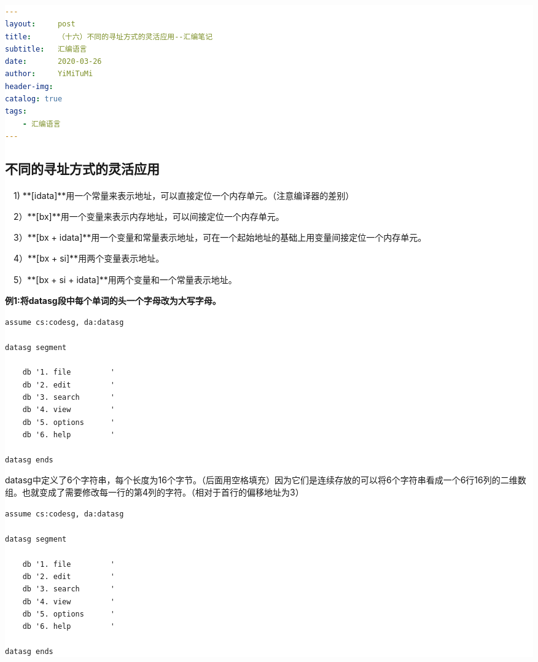 ```yaml
---
layout:     post
title:      （十六）不同的寻址方式的灵活应用--汇编笔记
subtitle:   汇编语言
date:       2020-03-26
author:     YiMiTuMi
header-img: 
catalog: true
tags:
    - 汇编语言
---
```


## 不同的寻址方式的灵活应用

&emsp;1) **[idata]**用一个常量来表示地址，可以直接定位一个内存单元。（注意编译器的差别）


&emsp;2）**[bx]**用一个变量来表示内存地址，可以间接定位一个内存单元。

&emsp;3）**[bx + idata]**用一个变量和常量表示地址，可在一个起始地址的基础上用变量间接定位一个内存单元。

&emsp;4）**[bx + si]**用两个变量表示地址。

&emsp;5）**[bx + si + idata]**用两个变量和一个常量表示地址。

**例1:将datasg段中每个单词的头一个字母改为大写字母。**

	assume cs:codesg, da:datasg
	
	datasg segment
	
		db '1. file         '
		db '2. edit         '
		db '3. search       '
		db '4. view         '
		db '5. options      '
		db '6. help         '
	
	datasg ends

datasg中定义了6个字符串，每个长度为16个字节。（后面用空格填充）因为它们是连续存放的可以将6个字符串看成一个6行16列的二维数组。也就变成了需要修改每一行的第4列的字符。（相对于首行的偏移地址为3）

	assume cs:codesg, da:datasg
		
	datasg segment
		
		db '1. file         '
		db '2. edit         '
		db '3. search       '
		db '4. view         '
		db '5. options      '
		db '6. help         '
		
	datasg ends
	